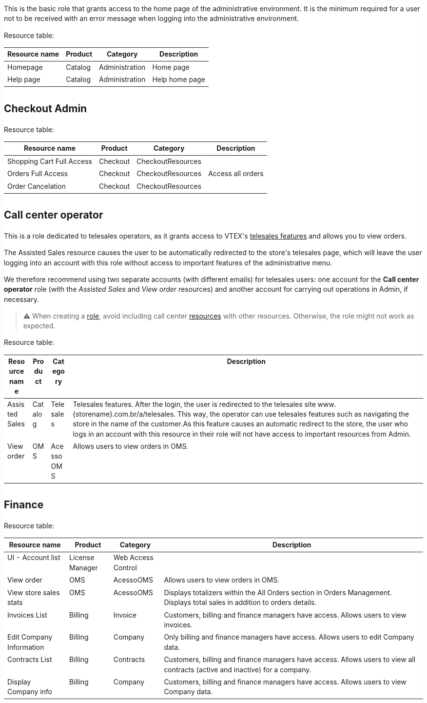 This is the basic role that grants access to the home page of the administrative environment. It is the minimum required for a user not to be received with an error message when logging into the administrative environment.

Resource table:

| Resource name | Product | Category | Description |
|---|---|---|---|
| Homepage | Catalog | Administration | Home page |
| Help page | Catalog | Administration | Help home page |

## Checkout Admin

Resource table:

| Resource name | Product | Category | Description |
|---|---|---|---|
| Shopping Cart Full Access | Checkout | CheckoutResources |
| Orders Full Access | Checkout | CheckoutResources | Access all orders |
| Order Cancelation | Checkout | CheckoutResources |

## Call center operator

This is a role dedicated to telesales operators, as it grants access to VTEX's [telesales features](/en/tutorial/telesales-features--UqhiccIRIK2KD0OqkzJaS) and allows you to view orders.

The Assisted Sales resource causes the user to be automatically redirected to the store's telesales page, which will leave the user logging into an account with this role without access to important features of the administrative menu.

We therefore recommend using two separate accounts (with different emails) for telesales users: one account for the __Call center operator__ role (with the *Assisted Sales* and *View order* resources) and another account for carrying out operations in Admin, if necessary.

> ⚠️ When creating a [role](/en/tutorial/roles--7HKK5Uau2H6wxE1rH5oRbc#), avoid including call center [resources](/en/tutorial/license-manager-resources--3q6ztrC8YynQf6rdc6euk3#) with other resources. Otherwise, the role might not work as expected.

Resource table:

| Resource name | Product | Category | Description |
|---|---|---|---|
| Assisted Sales | Catalog | Telesales | Telesales features. After the login, the user is redirected to the telesales site www.{storename}.com.br/a/telesales. This way, the operator can use telesales features such as navigating the store in the name of the customer.As this feature causes an automatic redirect to the store, the user who logs in an account with this resource in their role will not have access to important resources from Admin. |
| View order | OMS | AcessoOMS | Allows users to view orders in OMS. |

## Finance  

Resource table:

| Resource name | Product | Category | Description |
|---|---|---|---|
| UI - Account list | License Manager | Web Access Control |
| View order | OMS | AcessoOMS | Allows users to view orders in OMS. |
| View store sales stats | OMS | AcessoOMS | Displays totalizers within the All Orders section in Orders Management. Displays total sales in addition to orders details. |
| Invoices List | Billing | Invoice | Customers, billing and finance managers have access. Allows users to view invoices. |
| Edit Company Information | Billing | Company | Only billing and finance managers have access. Allows users to edit Company data. |
| Contracts List | Billing | Contracts | Customers, billing and finance managers have access. Allows users to view all contracts (active and inactive) for a company. |
| Display Company info | Billing | Company | Customers, billing and finance managers have access. Allows users to view Company data. |